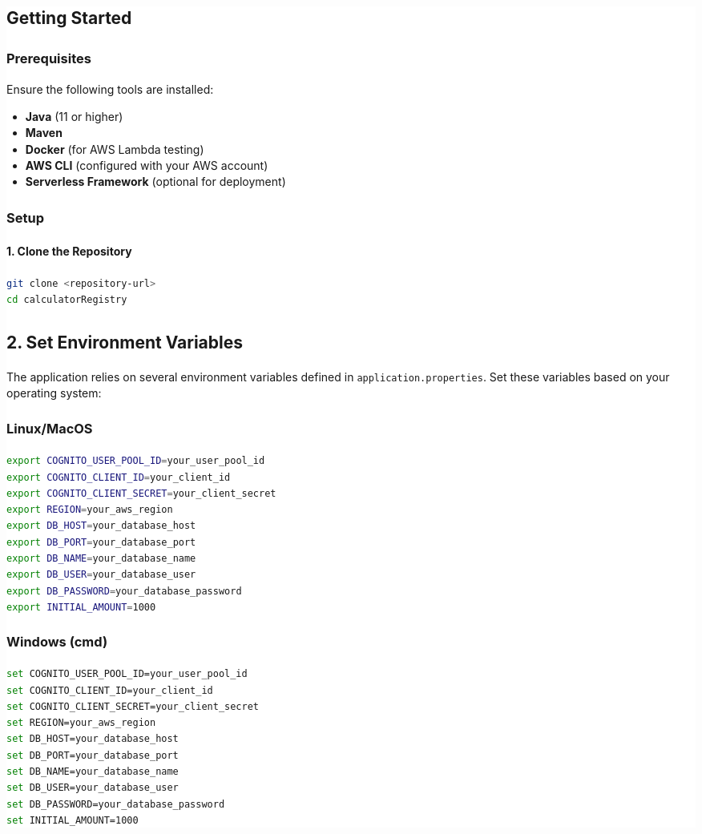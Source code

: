 ## **Getting Started**

### **Prerequisites**

Ensure the following tools are installed:

- **Java** (11 or higher)
- **Maven**
- **Docker** (for AWS Lambda testing)
- **AWS CLI** (configured with your AWS account)
- **Serverless Framework** (optional for deployment)

### **Setup**

#### 1. Clone the Repository

```bash
git clone <repository-url>
cd calculatorRegistry
```

## **2. Set Environment Variables**

The application relies on several environment variables defined in `application.properties`. Set these variables based on your operating system:

### **Linux/MacOS**

```bash
export COGNITO_USER_POOL_ID=your_user_pool_id
export COGNITO_CLIENT_ID=your_client_id
export COGNITO_CLIENT_SECRET=your_client_secret
export REGION=your_aws_region
export DB_HOST=your_database_host
export DB_PORT=your_database_port
export DB_NAME=your_database_name
export DB_USER=your_database_user
export DB_PASSWORD=your_database_password
export INITIAL_AMOUNT=1000
```

### **Windows (cmd)**

```bash
set COGNITO_USER_POOL_ID=your_user_pool_id
set COGNITO_CLIENT_ID=your_client_id
set COGNITO_CLIENT_SECRET=your_client_secret
set REGION=your_aws_region
set DB_HOST=your_database_host
set DB_PORT=your_database_port
set DB_NAME=your_database_name
set DB_USER=your_database_user
set DB_PASSWORD=your_database_password
set INITIAL_AMOUNT=1000
```
